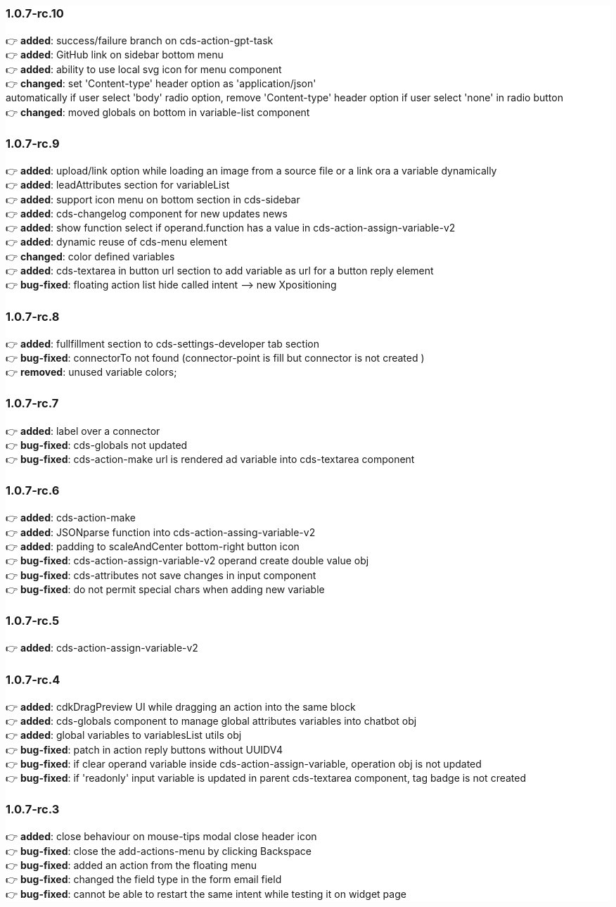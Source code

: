 ### 1.0.7-rc.10
👉 **added**: success/failure branch on cds-action-gpt-task<br>
👉 **added**: GitHub link on sidebar bottom menu<br>
👉 **added**: ability to use local svg icon for menu component<br>
👉 **changed**: set 'Content-type' header option as 'application/json'<br> automatically if user select 'body' radio option, remove 'Content-type' header option  if user select 'none' in radio button<br>
👉 **changed**: moved globals on bottom in variable-list component<br>

### 1.0.7-rc.9
👉 **added**: upload/link option while loading an image from a source file or a link ora a variable dynamically<br>
👉 **added**: leadAttributes section for variableList<br>
👉 **added**: support icon menu on bottom section in cds-sidebar<br>
👉 **added**: cds-changelog component for new updates news<br>
👉 **added**: show function select if operand.function has a value in cds-action-assign-variable-v2<br>
👉 **added**: dynamic reuse of cds-menu element<br>
👉 **changed**: color defined variables<br> 
👉 **added**: cds-textarea in button url section to add variable as url for a button reply element<br>
👉 **bug-fixed**: floating action list hide called intent --> new Xpositioning<br> 

### 1.0.7-rc.8
👉 **added**: fullfillment section to cds-settings-developer tab section<br>
👉 **bug-fixed**: connectorTo not found (connector-point is fill but connector is not created )<br>
👉 **removed**: unused variable colors;<br>

### 1.0.7-rc.7
👉 **added**: label over a connector<br>
👉 **bug-fixed**: cds-globals not updated<br>
👉 **bug-fixed**: cds-action-make url is rendered ad variable into cds-textarea component<br>

### 1.0.7-rc.6
👉 **added**: cds-action-make<br>
👉 **added**: JSONparse function into cds-action-assing-variable-v2<br>
👉 **added**: padding to scaleAndCenter bottom-right button icon<br>
👉 **bug-fixed**: cds-action-assign-variable-v2 operand create double value obj<br>
👉 **bug-fixed**: cds-attributes not save changes in input component<br>
👉 **bug-fixed**: do not permit special chars when adding new variable<br>

### 1.0.7-rc.5
👉 **added**: cds-action-assign-variable-v2<br>

### 1.0.7-rc.4
👉 **added**: cdkDragPreview UI while dragging an action into the same block<br>
👉 **added**: cds-globals component to manage global attributes variables into chatbot obj<br>
👉 **added**: global variables to variablesList utils obj<br>
👉 **bug-fixed**: patch in action reply buttons without UUIDV4<br>
👉 **bug-fixed**: if clear operand variable inside cds-action-assign-variable, operation obj is not updated<br>
👉 **bug-fixed**: if 'readonly' input variable is updated in parent cds-textarea component, tag badge is not created <br>
### 1.0.7-rc.3
👉 **added**: close behaviour on mouse-tips modal close header icon<br>
👉 **bug-fixed**: close the add-actions-menu by clicking Backspace<br>
👉 **bug-fixed**: added an action from the floating menu<br>
👉 **bug-fixed**: changed the field type in the form email field<br>
👉 **bug-fixed**: cannot be able to restart the same intent while testing it on widget page<br>
